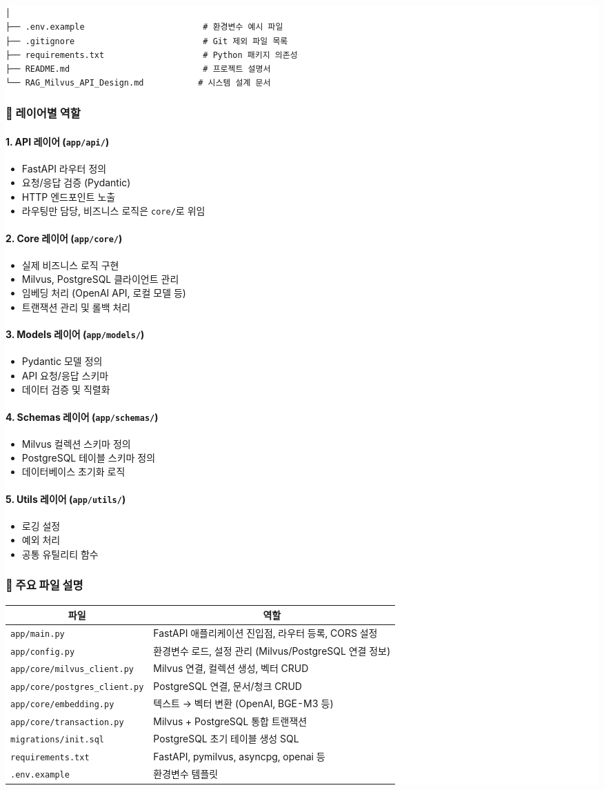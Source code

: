 ```
│
├── .env.example                        # 환경변수 예시 파일
├── .gitignore                          # Git 제외 파일 목록
├── requirements.txt                    # Python 패키지 의존성
├── README.md                           # 프로젝트 설명서
└── RAG_Milvus_API_Design.md           # 시스템 설계 문서
```

### 🔹 레이어별 역할

#### 1. **API 레이어** (`app/api/`)
- FastAPI 라우터 정의
- 요청/응답 검증 (Pydantic)
- HTTP 엔드포인트 노출
- 라우팅만 담당, 비즈니스 로직은 `core/`로 위임

#### 2. **Core 레이어** (`app/core/`)
- 실제 비즈니스 로직 구현
- Milvus, PostgreSQL 클라이언트 관리
- 임베딩 처리 (OpenAI API, 로컬 모델 등)
- 트랜잭션 관리 및 롤백 처리

#### 3. **Models 레이어** (`app/models/`)
- Pydantic 모델 정의
- API 요청/응답 스키마
- 데이터 검증 및 직렬화

#### 4. **Schemas 레이어** (`app/schemas/`)
- Milvus 컬렉션 스키마 정의
- PostgreSQL 테이블 스키마 정의
- 데이터베이스 초기화 로직

#### 5. **Utils 레이어** (`app/utils/`)
- 로깅 설정
- 예외 처리
- 공통 유틸리티 함수

### 🔹 주요 파일 설명

| 파일 | 역할 |
|------|------|
| `app/main.py` | FastAPI 애플리케이션 진입점, 라우터 등록, CORS 설정 |
| `app/config.py` | 환경변수 로드, 설정 관리 (Milvus/PostgreSQL 연결 정보) |
| `app/core/milvus_client.py` | Milvus 연결, 컬렉션 생성, 벡터 CRUD |
| `app/core/postgres_client.py` | PostgreSQL 연결, 문서/청크 CRUD |
| `app/core/embedding.py` | 텍스트 → 벡터 변환 (OpenAI, BGE-M3 등) |
| `app/core/transaction.py` | Milvus + PostgreSQL 통합 트랜잭션 |
| `migrations/init.sql` | PostgreSQL 초기 테이블 생성 SQL |
| `requirements.txt` | FastAPI, pymilvus, asyncpg, openai 등 |
| `.env.example` | 환경변수 템플릿 |
